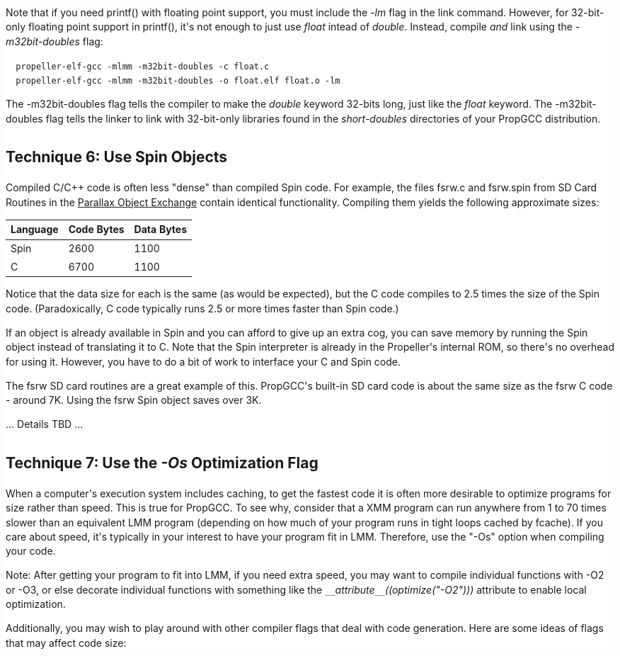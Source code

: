 Note that if you need printf() with floating point support, you must include the _-lm_ flag in the link command.  However, for 32-bit-only floating point support in printf(), it's not enough to just use _float_ intead of _double_.  Instead, compile _and_ link using the _-m32bit-doubles_ flag:

```
  propeller-elf-gcc -mlmm -m32bit-doubles -c float.c
  propeller-elf-gcc -mlmm -m32bit-doubles -o float.elf float.o -lm
```

The -m32bit-doubles flag tells the compiler to make the _double_ keyword 32-bits long, just like the _float_ keyword.  The -m32bit-doubles flag tells the linker to link with 32-bit-only libraries found in the _short-doubles_ directories of your PropGCC distribution.


## Technique 6: Use Spin Objects ##

Compiled C/C++ code is often less "dense" than compiled Spin code.  For example, the files fsrw.c and fsrw.spin from SD Card Routines in the [Parallax Object Exchange](http://obex.parallax.com/) contain identical functionality.  Compiling them yields the following approximate sizes:

| Language | Code Bytes | Data Bytes |
|:---------|:-----------|:-----------|
| Spin | 2600 | 1100 |
| C | 6700 | 1100 |

Notice that the data size for each is the same (as would be expected), but the C code compiles to 2.5 times the size of the Spin code.  (Paradoxically, C code typically runs 2.5 or more times faster than Spin code.)

If an object is already available in Spin and you can afford to give up an extra cog, you can save memory by running the Spin object instead of translating it to C.  Note that the Spin interpreter is already in the Propeller's internal ROM, so there's no overhead for using it.  However, you have to do a bit of work to interface your C and Spin code.

The fsrw SD card routines are a great example of this.  PropGCC's built-in SD card code is about the same size as the fsrw C code - around 7K.  Using the fsrw Spin object saves over 3K.

... Details TBD ...


## Technique 7: Use the _-Os_ Optimization Flag ##

When a computer's execution system includes caching, to get the fastest code it is often more desirable to optimize programs for size rather than speed.  This is true for PropGCC.  To see why, consider that a XMM program can run anywhere from 1 to 70 times slower than an equivalent LMM program (depending on how much of your program runs in tight loops cached by fcache).  If you care about speed, it's typically in your interest to have your program fit in LMM.  Therefore, use the "-Os" option when compiling your code.

Note: After getting your program to fit into LMM, if you need extra speed, you may want to compile individual functions with -O2 or -O3, or else decorate individual functions with something like the _`__`attribute`__`((optimize("-O2")))_ attribute to enable local optimization.

Additionally, you may wish to play around with other compiler flags that deal with code generation.  Here are some ideas of flags that may affect code size:
